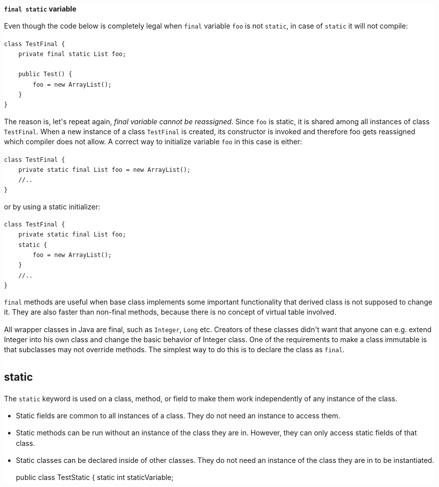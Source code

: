 
**`final static` variable**

Even though the code below is completely legal when `final` variable `foo` is not `static`, in case of `static` it will not compile:

    class TestFinal {
        private final static List foo;
    
        public Test() {
            foo = new ArrayList();
        }
    }

The reason is, let's repeat again, *final variable cannot be reassigned*. Since `foo` is static, it is shared among all instances of class `TestFinal`. When a new instance of a class `TestFinal` is created, its constructor is invoked and therefore foo gets reassigned which compiler does not allow. A correct way to initialize variable `foo` in this case is either:

    class TestFinal {
        private static final List foo = new ArrayList();
        //..
    }

or by using a static initializer:

    class TestFinal {
        private static final List foo;
        static {
            foo = new ArrayList();
        }
        //..
    }

`final` methods are useful when base class implements some important functionality that derived class is not supposed to change it. They are also faster than non-final methods, because there is no concept of virtual table involved.

All wrapper classes in Java are final, such as `Integer`, `Long` etc. Creators of these classes didn't want that anyone can e.g. extend Integer into his own class and change the basic behavior of Integer class. One of the requirements to make a class immutable is that subclasses may not override methods. The simplest way to do this is to declare the class as `final`. 


## static
The `static` keyword is used on a class, method, or field to make them work independently of any instance of the class.

 - Static fields are common to all instances of a class. They do not need an instance to access them.
 - Static methods can be run without an instance of the class they are in. However, they can only access static fields of that class.
 - Static classes can be declared inside of other classes. They do not need an instance of the class they are in to be instantiated.


    public class TestStatic
    {
        static int staticVariable;
